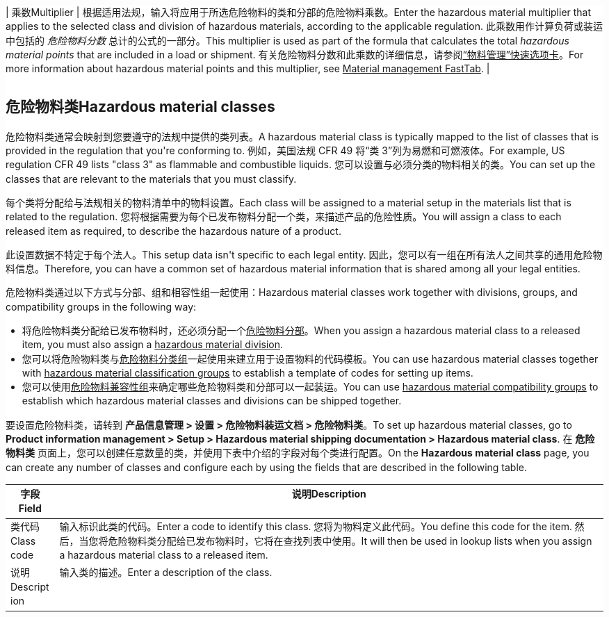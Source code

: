 | <span data-ttu-id="9f23c-256">乘数</span><span class="sxs-lookup"><span data-stu-id="9f23c-256">Multiplier</span></span> | <span data-ttu-id="9f23c-257">根据适用法规，输入将应用于所选危险物料的类和分部的危险物料乘数。</span><span class="sxs-lookup"><span data-stu-id="9f23c-257">Enter the hazardous material multiplier that applies to the selected class and division of hazardous materials, according to the applicable regulation.</span></span> <span data-ttu-id="9f23c-258">此乘数用作计算负荷或装运中包括的 *危险物料分数* 总计的公式的一部分。</span><span class="sxs-lookup"><span data-stu-id="9f23c-258">This multiplier is used as part of the formula that calculates the total *hazardous material points* that are included in a load or shipment.</span></span> <span data-ttu-id="9f23c-259">有关危险物料分数和此乘数的详细信息，请参阅[“物料管理”快速选项卡](hazmat-items.md#material-management)。</span><span class="sxs-lookup"><span data-stu-id="9f23c-259">For more information about hazardous material points and this multiplier, see [Material management FastTab](hazmat-items.md#material-management).</span></span> |

## <a name="hazardous-material-classes"></a><a name="classes"></a><span data-ttu-id="9f23c-260">危险物料类</span><span class="sxs-lookup"><span data-stu-id="9f23c-260">Hazardous material classes</span></span>

<span data-ttu-id="9f23c-261">危险物料类通常会映射到您要遵守的法规中提供的类列表。</span><span class="sxs-lookup"><span data-stu-id="9f23c-261">A hazardous material class is typically mapped to the list of classes that is provided in the regulation that you're conforming to.</span></span> <span data-ttu-id="9f23c-262">例如，美国法规 CFR 49 将“类 3”列为易燃和可燃液体。</span><span class="sxs-lookup"><span data-stu-id="9f23c-262">For example, US regulation CFR 49 lists "class 3" as flammable and combustible liquids.</span></span> <span data-ttu-id="9f23c-263">您可以设置与必须分类的物料相关的类。</span><span class="sxs-lookup"><span data-stu-id="9f23c-263">You can set up the classes that are relevant to the materials that you must classify.</span></span>

<span data-ttu-id="9f23c-264">每个类将分配给与法规相关的物料清单中的物料设置。</span><span class="sxs-lookup"><span data-stu-id="9f23c-264">Each class will be assigned to a material setup in the materials list that is related to the regulation.</span></span> <span data-ttu-id="9f23c-265">您将根据需要为每个已发布物料分配一个类，来描述产品的危险性质。</span><span class="sxs-lookup"><span data-stu-id="9f23c-265">You will assign a class to each released item as required, to describe the hazardous nature of a product.</span></span>

<span data-ttu-id="9f23c-266">此设置数据不特定于每个法人。</span><span class="sxs-lookup"><span data-stu-id="9f23c-266">This setup data isn't specific to each legal entity.</span></span> <span data-ttu-id="9f23c-267">因此，您可以有一组在所有法人之间共享的通用危险物料信息。</span><span class="sxs-lookup"><span data-stu-id="9f23c-267">Therefore, you can have a common set of hazardous material information that is shared among all your legal entities.</span></span>

<span data-ttu-id="9f23c-268">危险物料类通过以下方式与分部、组和相容性组一起使用：</span><span class="sxs-lookup"><span data-stu-id="9f23c-268">Hazardous material classes work together with divisions, groups, and compatibility groups in the following way:</span></span>

- <span data-ttu-id="9f23c-269">将危险物料类分配给已发布物料时，还必须分配一个[危险物料分部](#divisions)。</span><span class="sxs-lookup"><span data-stu-id="9f23c-269">When you assign a hazardous material class to a released item, you must also assign a [hazardous material division](#divisions).</span></span>
- <span data-ttu-id="9f23c-270">您可以将危险物料类与[危险物料分类组](#classification-groups)一起使用来建立用于设置物料的代码模板。</span><span class="sxs-lookup"><span data-stu-id="9f23c-270">You can use hazardous material classes together with [hazardous material classification groups](#classification-groups) to establish a template of codes for setting up items.</span></span>
- <span data-ttu-id="9f23c-271">您可以使用[危险物料兼容性组](#compatibility-groups)来确定哪些危险物料类和分部可以一起装运。</span><span class="sxs-lookup"><span data-stu-id="9f23c-271">You can use [hazardous material compatibility groups](#compatibility-groups) to establish which hazardous material classes and divisions can be shipped together.</span></span>

<span data-ttu-id="9f23c-272">要设置危险物料类，请转到 **产品信息管理 \> 设置 \> 危险物料装运文档 \> 危险物料类**。</span><span class="sxs-lookup"><span data-stu-id="9f23c-272">To set up hazardous material classes, go to **Product information management \> Setup \> Hazardous material shipping documentation \> Hazardous material class**.</span></span> <span data-ttu-id="9f23c-273">在 **危险物料类** 页面上，您可以创建任意数量的类，并使用下表中介绍的字段对每个类进行配置。</span><span class="sxs-lookup"><span data-stu-id="9f23c-273">On the **Hazardous material class** page, you can create any number of classes and configure each by using the fields that are described in the following table.</span></span>

| <span data-ttu-id="9f23c-274">字段</span><span class="sxs-lookup"><span data-stu-id="9f23c-274">Field</span></span> | <span data-ttu-id="9f23c-275">说明</span><span class="sxs-lookup"><span data-stu-id="9f23c-275">Description</span></span> |
|---|---|
| <span data-ttu-id="9f23c-276">类代码</span><span class="sxs-lookup"><span data-stu-id="9f23c-276">Class code</span></span> | <span data-ttu-id="9f23c-277">输入标识此类的代码。</span><span class="sxs-lookup"><span data-stu-id="9f23c-277">Enter a code to identify this class.</span></span> <span data-ttu-id="9f23c-278">您将为物料定义此代码。</span><span class="sxs-lookup"><span data-stu-id="9f23c-278">You define this code for the item.</span></span> <span data-ttu-id="9f23c-279">然后，当您将危险物料类分配给已发布物料时，它将在查找列表中使用。</span><span class="sxs-lookup"><span data-stu-id="9f23c-279">It will then be used in lookup lists when you assign a hazardous material class to a released item.</span></span> |
| <span data-ttu-id="9f23c-280">说明</span><span class="sxs-lookup"><span data-stu-id="9f23c-280">Description</span></span> | <span data-ttu-id="9f23c-281">输入类的描述。</span><span class="sxs-lookup"><span data-stu-id="9f23c-281">Enter a description of the class.</span></span> |
